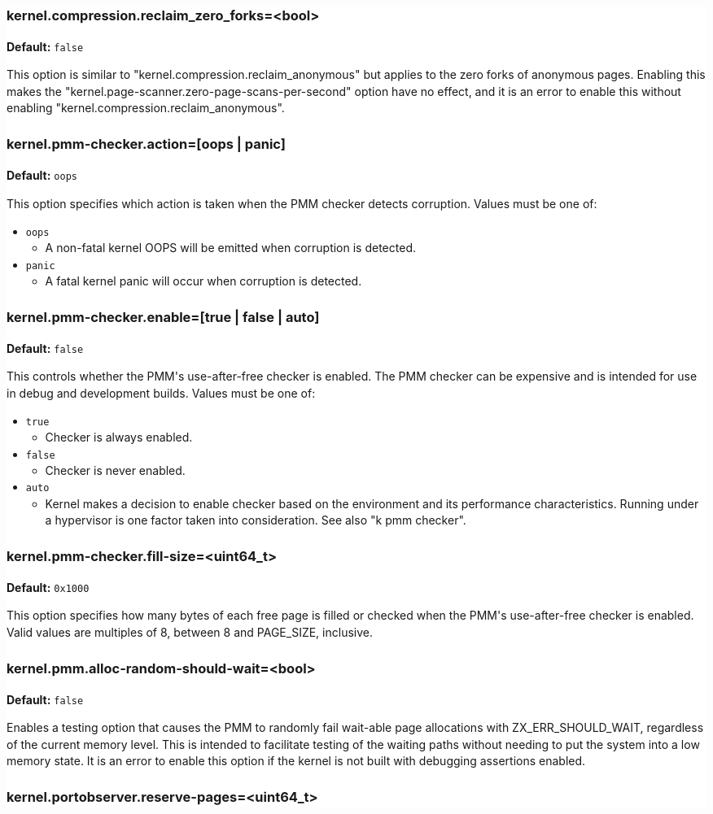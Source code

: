 ### kernel.compression.reclaim_zero_forks=\<bool>

**Default:** `false`

This option is similar to "kernel.compression.reclaim_anonymous" but applies to the zero forks of
anonymous pages. Enabling this makes the "kernel.page-scanner.zero-page-scans-per-second" option
have no effect, and it is an error to enable this without enabling "kernel.compression.reclaim_anonymous".

### kernel.pmm-checker.action=\[oops | panic\]

**Default:** `oops`

This option specifies which action is taken when the PMM checker detects
corruption.  Values must be one of:
 * `oops`
   - A non-fatal kernel OOPS will be emitted when corruption is detected.
 * `panic`
   - A fatal kernel panic will occur when corruption is detected.

### kernel.pmm-checker.enable=\[true | false | auto\]

**Default:** `false`

This controls whether the PMM's use-after-free checker is enabled.
The PMM checker can be expensive and is intended for use in debug and
development builds. Values must be one of:
 * `true`
   - Checker is always enabled.
 * `false`
   - Checker is never enabled.
 * `auto`
   - Kernel makes a decision to enable checker based on the environment and its performance
     characteristics. Running under a hypervisor is one factor taken into consideration.
See also "k pmm checker".

### kernel.pmm-checker.fill-size=\<uint64_t>

**Default:** `0x1000`

This option specifies how many bytes of each free page is filled or checked when
the PMM's use-after-free checker is enabled.  Valid values are multiples of 8,
between 8 and PAGE_SIZE, inclusive.

### kernel.pmm.alloc-random-should-wait=\<bool>

**Default:** `false`

Enables a testing option that causes the PMM to randomly fail wait-able page allocations with
ZX_ERR_SHOULD_WAIT, regardless of the current memory level. This is intended to facilitate testing
of the waiting paths without needing to put the system into a low memory state. It is an error to
enable this option if the kernel is not built with debugging assertions enabled.

### kernel.portobserver.reserve-pages=\<uint64_t>
